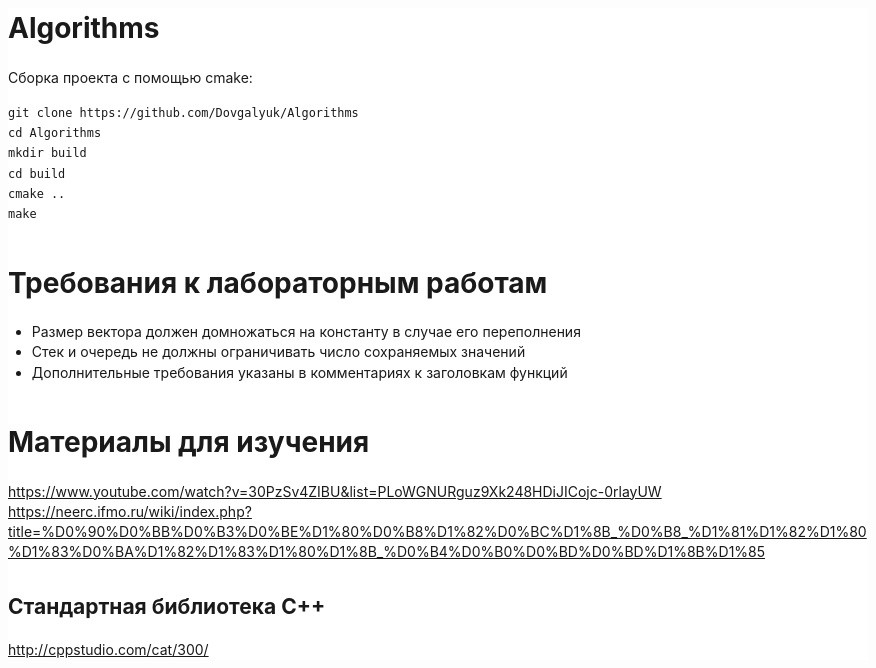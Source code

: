 # Algorithms

Сборка проекта с помощью cmake:

    git clone https://github.com/Dovgalyuk/Algorithms
    cd Algorithms
    mkdir build
    cd build
    cmake ..
    make

# Требования к лабораторным работам

* Размер вектора должен домножаться на константу в случае его переполнения
* Стек и очередь не должны ограничивать число сохраняемых значений
* Дополнительные требования указаны в комментариях к заголовкам функций

# Материалы для изучения

https://www.youtube.com/watch?v=30PzSv4ZIBU&list=PLoWGNURguz9Xk248HDiJICojc-0rlayUW
https://neerc.ifmo.ru/wiki/index.php?title=%D0%90%D0%BB%D0%B3%D0%BE%D1%80%D0%B8%D1%82%D0%BC%D1%8B_%D0%B8_%D1%81%D1%82%D1%80%D1%83%D0%BA%D1%82%D1%83%D1%80%D1%8B_%D0%B4%D0%B0%D0%BD%D0%BD%D1%8B%D1%85

## Стандартная библиотека C++

http://cppstudio.com/cat/300/

